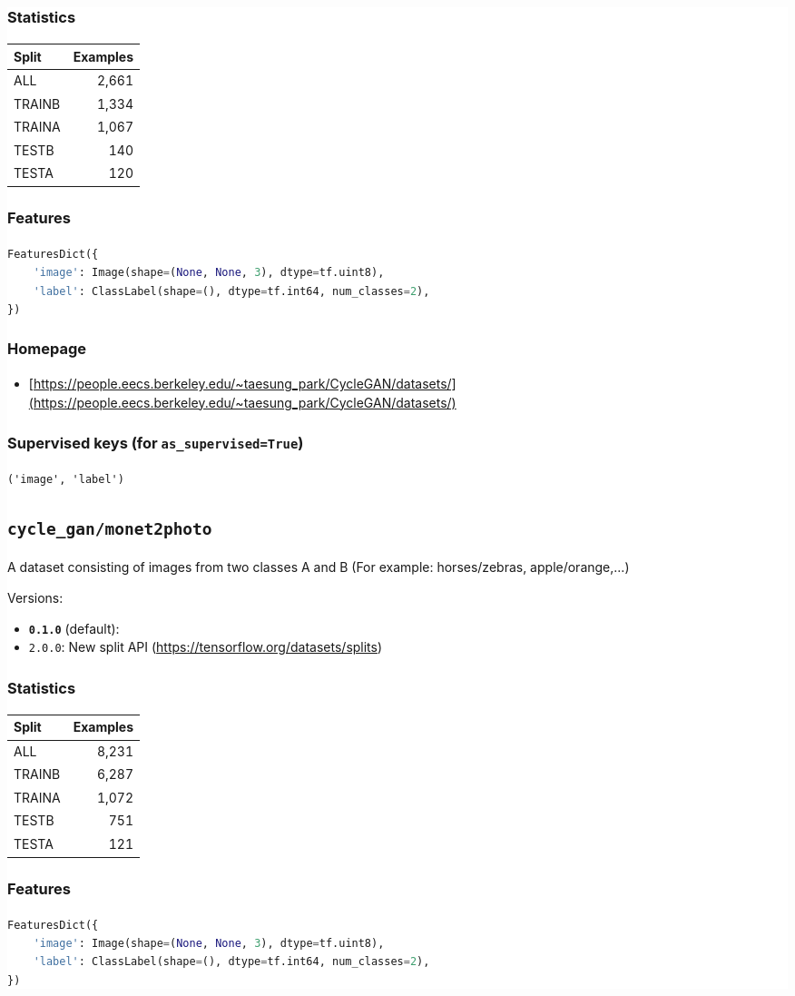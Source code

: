 ### Statistics

Split  | Examples
:----- | -------:
ALL    | 2,661
TRAINB | 1,334
TRAINA | 1,067
TESTB  | 140
TESTA  | 120

### Features
```python
FeaturesDict({
    'image': Image(shape=(None, None, 3), dtype=tf.uint8),
    'label': ClassLabel(shape=(), dtype=tf.int64, num_classes=2),
})
```

### Homepage

*   [https://people.eecs.berkeley.edu/~taesung_park/CycleGAN/datasets/](https://people.eecs.berkeley.edu/~taesung_park/CycleGAN/datasets/)

### Supervised keys (for `as_supervised=True`)

`('image', 'label')`

## `cycle_gan/monet2photo`

A dataset consisting of images from two classes A and B (For example:
horses/zebras, apple/orange,...)

Versions:

*   **`0.1.0`** (default):
*   `2.0.0`: New split API (https://tensorflow.org/datasets/splits)

### Statistics

Split  | Examples
:----- | -------:
ALL    | 8,231
TRAINB | 6,287
TRAINA | 1,072
TESTB  | 751
TESTA  | 121

### Features
```python
FeaturesDict({
    'image': Image(shape=(None, None, 3), dtype=tf.uint8),
    'label': ClassLabel(shape=(), dtype=tf.int64, num_classes=2),
})
```

